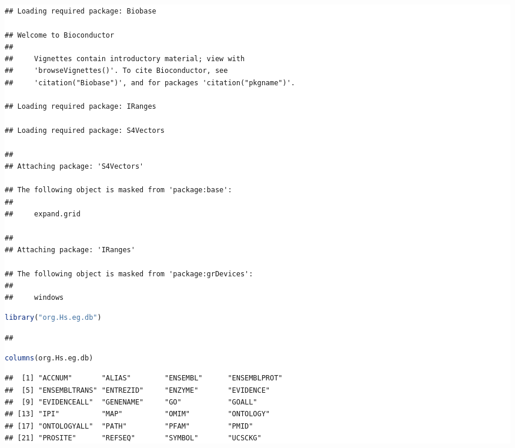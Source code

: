     ## Loading required package: Biobase

    ## Welcome to Bioconductor
    ## 
    ##     Vignettes contain introductory material; view with
    ##     'browseVignettes()'. To cite Bioconductor, see
    ##     'citation("Biobase")', and for packages 'citation("pkgname")'.

    ## Loading required package: IRanges

    ## Loading required package: S4Vectors

    ## 
    ## Attaching package: 'S4Vectors'

    ## The following object is masked from 'package:base':
    ## 
    ##     expand.grid

    ## 
    ## Attaching package: 'IRanges'

    ## The following object is masked from 'package:grDevices':
    ## 
    ##     windows

``` r
library("org.Hs.eg.db")
```

    ## 

``` r
columns(org.Hs.eg.db)
```

    ##  [1] "ACCNUM"       "ALIAS"        "ENSEMBL"      "ENSEMBLPROT" 
    ##  [5] "ENSEMBLTRANS" "ENTREZID"     "ENZYME"       "EVIDENCE"    
    ##  [9] "EVIDENCEALL"  "GENENAME"     "GO"           "GOALL"       
    ## [13] "IPI"          "MAP"          "OMIM"         "ONTOLOGY"    
    ## [17] "ONTOLOGYALL"  "PATH"         "PFAM"         "PMID"        
    ## [21] "PROSITE"      "REFSEQ"       "SYMBOL"       "UCSCKG"      